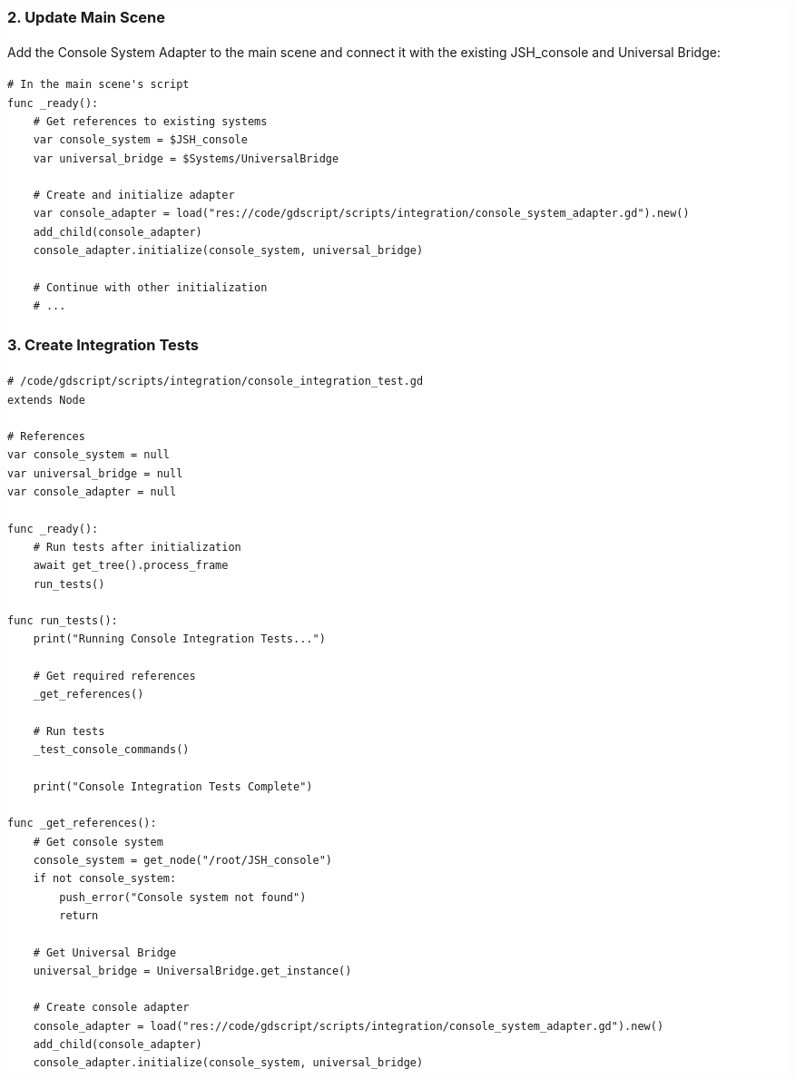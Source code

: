 ### 2. Update Main Scene

Add the Console System Adapter to the main scene and connect it with the existing JSH_console and Universal Bridge:

```gdscript
# In the main scene's script
func _ready():
    # Get references to existing systems
    var console_system = $JSH_console
    var universal_bridge = $Systems/UniversalBridge
    
    # Create and initialize adapter
    var console_adapter = load("res://code/gdscript/scripts/integration/console_system_adapter.gd").new()
    add_child(console_adapter)
    console_adapter.initialize(console_system, universal_bridge)
    
    # Continue with other initialization
    # ...
```

### 3. Create Integration Tests

```gdscript
# /code/gdscript/scripts/integration/console_integration_test.gd
extends Node

# References
var console_system = null
var universal_bridge = null
var console_adapter = null

func _ready():
    # Run tests after initialization
    await get_tree().process_frame
    run_tests()

func run_tests():
    print("Running Console Integration Tests...")
    
    # Get required references
    _get_references()
    
    # Run tests
    _test_console_commands()
    
    print("Console Integration Tests Complete")

func _get_references():
    # Get console system
    console_system = get_node("/root/JSH_console")
    if not console_system:
        push_error("Console system not found")
        return
    
    # Get Universal Bridge
    universal_bridge = UniversalBridge.get_instance()
    
    # Create console adapter
    console_adapter = load("res://code/gdscript/scripts/integration/console_system_adapter.gd").new()
    add_child(console_adapter)
    console_adapter.initialize(console_system, universal_bridge)

```